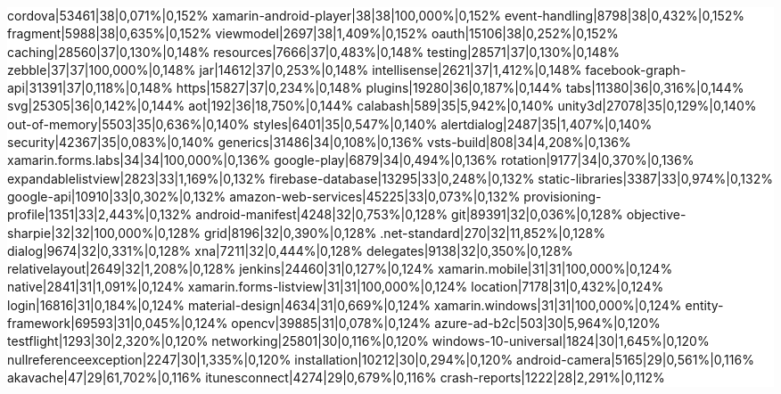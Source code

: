 cordova|53461|38|0,071%|0,152%
xamarin-android-player|38|38|100,000%|0,152%
event-handling|8798|38|0,432%|0,152%
fragment|5988|38|0,635%|0,152%
viewmodel|2697|38|1,409%|0,152%
oauth|15106|38|0,252%|0,152%
caching|28560|37|0,130%|0,148%
resources|7666|37|0,483%|0,148%
testing|28571|37|0,130%|0,148%
zebble|37|37|100,000%|0,148%
jar|14612|37|0,253%|0,148%
intellisense|2621|37|1,412%|0,148%
facebook-graph-api|31391|37|0,118%|0,148%
https|15827|37|0,234%|0,148%
plugins|19280|36|0,187%|0,144%
tabs|11380|36|0,316%|0,144%
svg|25305|36|0,142%|0,144%
aot|192|36|18,750%|0,144%
calabash|589|35|5,942%|0,140%
unity3d|27078|35|0,129%|0,140%
out-of-memory|5503|35|0,636%|0,140%
styles|6401|35|0,547%|0,140%
alertdialog|2487|35|1,407%|0,140%
security|42367|35|0,083%|0,140%
generics|31486|34|0,108%|0,136%
vsts-build|808|34|4,208%|0,136%
xamarin.forms.labs|34|34|100,000%|0,136%
google-play|6879|34|0,494%|0,136%
rotation|9177|34|0,370%|0,136%
expandablelistview|2823|33|1,169%|0,132%
firebase-database|13295|33|0,248%|0,132%
static-libraries|3387|33|0,974%|0,132%
google-api|10910|33|0,302%|0,132%
amazon-web-services|45225|33|0,073%|0,132%
provisioning-profile|1351|33|2,443%|0,132%
android-manifest|4248|32|0,753%|0,128%
git|89391|32|0,036%|0,128%
objective-sharpie|32|32|100,000%|0,128%
grid|8196|32|0,390%|0,128%
.net-standard|270|32|11,852%|0,128%
dialog|9674|32|0,331%|0,128%
xna|7211|32|0,444%|0,128%
delegates|9138|32|0,350%|0,128%
relativelayout|2649|32|1,208%|0,128%
jenkins|24460|31|0,127%|0,124%
xamarin.mobile|31|31|100,000%|0,124%
native|2841|31|1,091%|0,124%
xamarin.forms-listview|31|31|100,000%|0,124%
location|7178|31|0,432%|0,124%
login|16816|31|0,184%|0,124%
material-design|4634|31|0,669%|0,124%
xamarin.windows|31|31|100,000%|0,124%
entity-framework|69593|31|0,045%|0,124%
opencv|39885|31|0,078%|0,124%
azure-ad-b2c|503|30|5,964%|0,120%
testflight|1293|30|2,320%|0,120%
networking|25801|30|0,116%|0,120%
windows-10-universal|1824|30|1,645%|0,120%
nullreferenceexception|2247|30|1,335%|0,120%
installation|10212|30|0,294%|0,120%
android-camera|5165|29|0,561%|0,116%
akavache|47|29|61,702%|0,116%
itunesconnect|4274|29|0,679%|0,116%
crash-reports|1222|28|2,291%|0,112%
